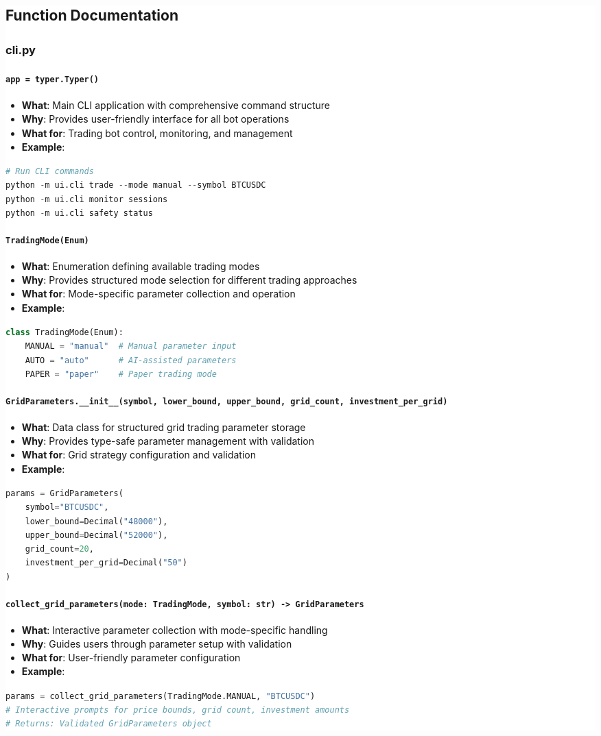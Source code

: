 ## Function Documentation

### cli.py

#### `app = typer.Typer()`
- **What**: Main CLI application with comprehensive command structure
- **Why**: Provides user-friendly interface for all bot operations
- **What for**: Trading bot control, monitoring, and management
- **Example**:
```python
# Run CLI commands
python -m ui.cli trade --mode manual --symbol BTCUSDC
python -m ui.cli monitor sessions
python -m ui.cli safety status
```

#### `TradingMode(Enum)`
- **What**: Enumeration defining available trading modes
- **Why**: Provides structured mode selection for different trading approaches
- **What for**: Mode-specific parameter collection and operation
- **Example**:
```python
class TradingMode(Enum):
    MANUAL = "manual"  # Manual parameter input
    AUTO = "auto"      # AI-assisted parameters
    PAPER = "paper"    # Paper trading mode
```

#### `GridParameters.__init__(symbol, lower_bound, upper_bound, grid_count, investment_per_grid)`
- **What**: Data class for structured grid trading parameter storage
- **Why**: Provides type-safe parameter management with validation
- **What for**: Grid strategy configuration and validation
- **Example**:
```python
params = GridParameters(
    symbol="BTCUSDC",
    lower_bound=Decimal("48000"),
    upper_bound=Decimal("52000"),
    grid_count=20,
    investment_per_grid=Decimal("50")
)
```

#### `collect_grid_parameters(mode: TradingMode, symbol: str) -> GridParameters`
- **What**: Interactive parameter collection with mode-specific handling
- **Why**: Guides users through parameter setup with validation
- **What for**: User-friendly parameter configuration
- **Example**:
```python
params = collect_grid_parameters(TradingMode.MANUAL, "BTCUSDC")
# Interactive prompts for price bounds, grid count, investment amounts
# Returns: Validated GridParameters object
```
